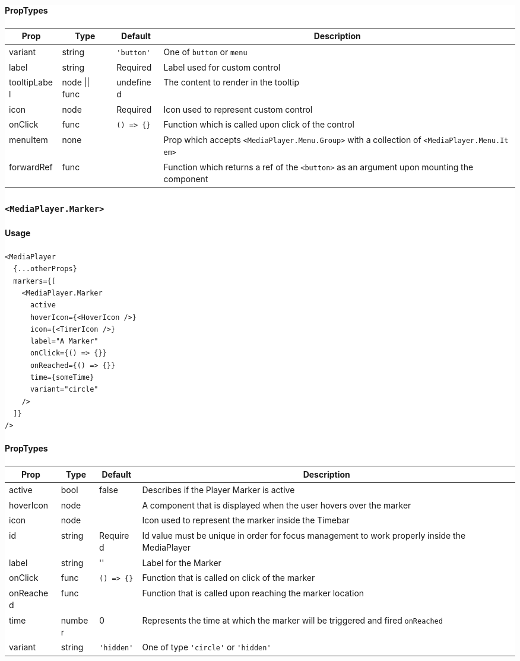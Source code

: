 #### PropTypes

| Prop          | Type            | Default    | Description                                                                                  |
| ------------- | --------------- | ---------- | -------------------------------------------------------------------------------------------- |
| variant       | string          | `'button'` | One of `button` or `menu`                                                                    |
| label         | string          | Required   | Label used for custom control                                                                |
| tooltipLabel  | node \|\| func  | undefined  | The content to render in the tooltip
| icon          | node            | Required   | Icon used to represent custom control                                                        |
| onClick       | func            | `() => {}` | Function which is called upon click of the control                                           |
| menuItem      | none            |            | Prop which accepts `<MediaPlayer.Menu.Group>` with a collection of `<MediaPlayer.Menu.Item>` |
| forwardRef    | func            |            | Function which returns a ref of the `<button>` as an argument upon mounting the component    |

### `<MediaPlayer.Marker>`

#### Usage

```
<MediaPlayer
  {...otherProps}
  markers={[
    <MediaPlayer.Marker
      active
      hoverIcon={<HoverIcon />}
      icon={<TimerIcon />}
      label="A Marker"
      onClick={() => {}}
      onReached={() => {}}
      time={someTime}
      variant="circle"
    />
  ]}
/>
```

#### PropTypes

| Prop      | Type   | Default    | Description                                                                                   |
| --------- | ------ | ---------- | --------------------------------------------------------------------------------------------- |
| active    | bool   | false      | Describes if the Player Marker is active                                                      |
| hoverIcon | node   |            | A component that is displayed when the user hovers over the marker                            |
| icon      | node   |            | Icon used to represent the marker inside the Timebar                                          |
| id        | string | Required   | Id value must be unique in order for focus management to work properly inside the MediaPlayer |
| label     | string | ''         | Label for the Marker                                                                          |
| onClick   | func   | `() => {}` | Function that is called on click of the marker                                                |
| onReached | func   |            | Function that is called upon reaching the marker location                                     |
| time      | number | 0          | Represents the time at which the marker will be triggered and fired `onReached`               |
| variant   | string | `'hidden'` | One of type `'circle'` or `'hidden'`                                                          |

